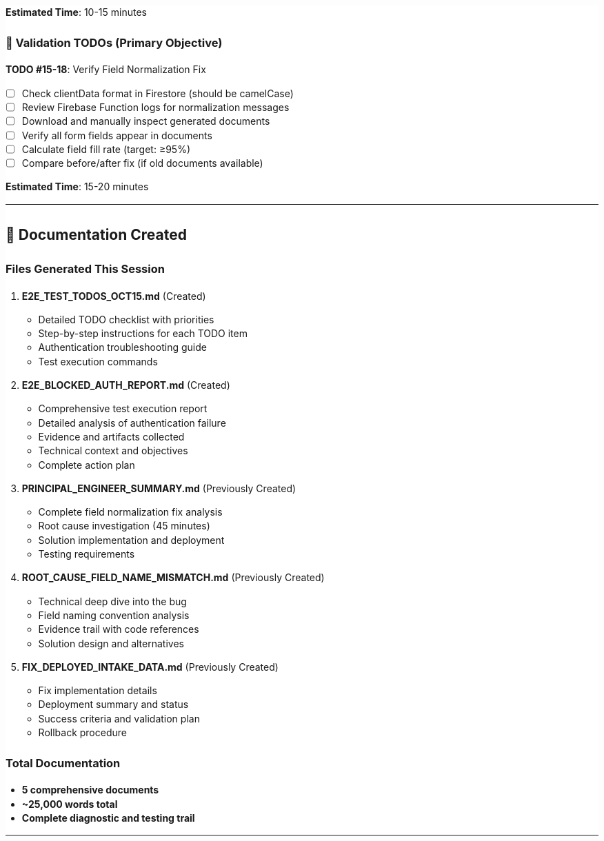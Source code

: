 **Estimated Time**: 10-15 minutes

### 🔬 Validation TODOs (Primary Objective)

**TODO #15-18**: Verify Field Normalization Fix
- [ ] Check clientData format in Firestore (should be camelCase)
- [ ] Review Firebase Function logs for normalization messages
- [ ] Download and manually inspect generated documents
- [ ] Verify all form fields appear in documents
- [ ] Calculate field fill rate (target: ≥95%)
- [ ] Compare before/after fix (if old documents available)

**Estimated Time**: 15-20 minutes

---

## 📁 Documentation Created

### Files Generated This Session

1. **E2E_TEST_TODOS_OCT15.md** (Created)
   - Detailed TODO checklist with priorities
   - Step-by-step instructions for each TODO item
   - Authentication troubleshooting guide
   - Test execution commands

2. **E2E_BLOCKED_AUTH_REPORT.md** (Created)
   - Comprehensive test execution report
   - Detailed analysis of authentication failure
   - Evidence and artifacts collected
   - Technical context and objectives
   - Complete action plan

3. **PRINCIPAL_ENGINEER_SUMMARY.md** (Previously Created)
   - Complete field normalization fix analysis
   - Root cause investigation (45 minutes)
   - Solution implementation and deployment
   - Testing requirements

4. **ROOT_CAUSE_FIELD_NAME_MISMATCH.md** (Previously Created)
   - Technical deep dive into the bug
   - Field naming convention analysis
   - Evidence trail with code references
   - Solution design and alternatives

5. **FIX_DEPLOYED_INTAKE_DATA.md** (Previously Created)
   - Fix implementation details
   - Deployment summary and status
   - Success criteria and validation plan
   - Rollback procedure

### Total Documentation
- **5 comprehensive documents**
- **~25,000 words total**
- **Complete diagnostic and testing trail**

---